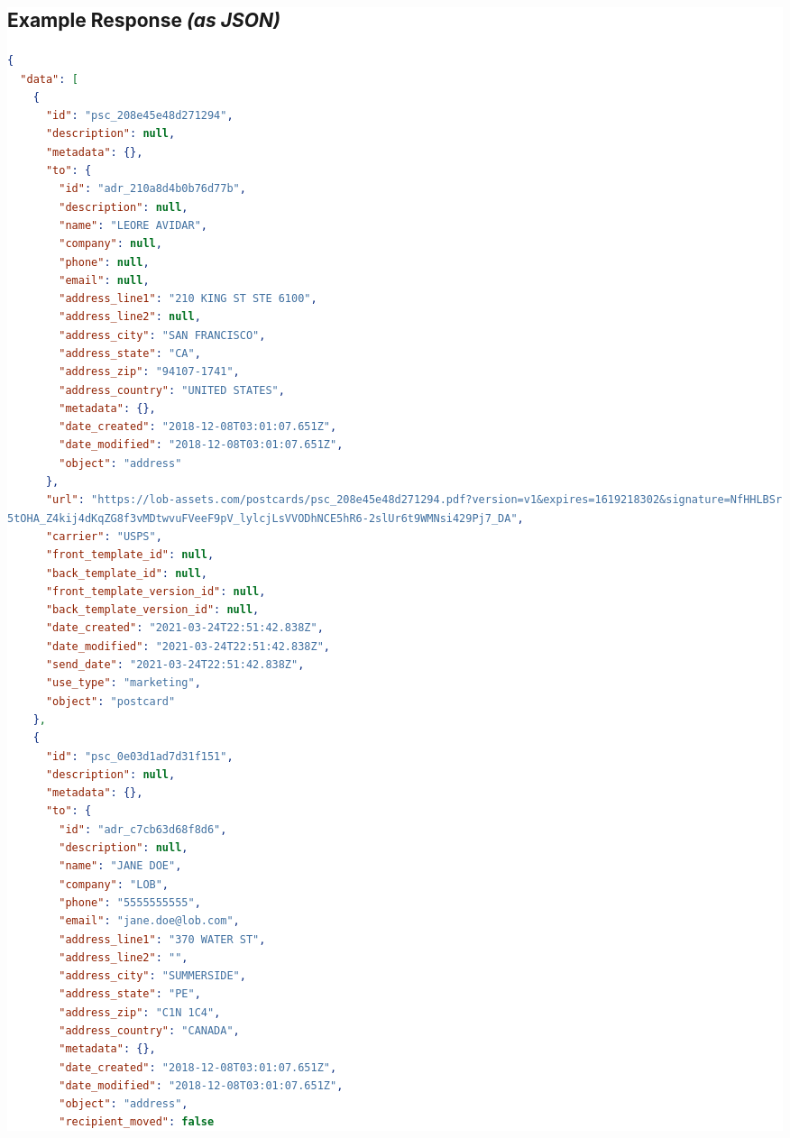 ## Example Response *(as JSON)*

```json
{
  "data": [
    {
      "id": "psc_208e45e48d271294",
      "description": null,
      "metadata": {},
      "to": {
        "id": "adr_210a8d4b0b76d77b",
        "description": null,
        "name": "LEORE AVIDAR",
        "company": null,
        "phone": null,
        "email": null,
        "address_line1": "210 KING ST STE 6100",
        "address_line2": null,
        "address_city": "SAN FRANCISCO",
        "address_state": "CA",
        "address_zip": "94107-1741",
        "address_country": "UNITED STATES",
        "metadata": {},
        "date_created": "2018-12-08T03:01:07.651Z",
        "date_modified": "2018-12-08T03:01:07.651Z",
        "object": "address"
      },
      "url": "https://lob-assets.com/postcards/psc_208e45e48d271294.pdf?version=v1&expires=1619218302&signature=NfHHLBSr5tOHA_Z4kij4dKqZG8f3vMDtwvuFVeeF9pV_lylcjLsVVODhNCE5hR6-2slUr6t9WMNsi429Pj7_DA",
      "carrier": "USPS",
      "front_template_id": null,
      "back_template_id": null,
      "front_template_version_id": null,
      "back_template_version_id": null,
      "date_created": "2021-03-24T22:51:42.838Z",
      "date_modified": "2021-03-24T22:51:42.838Z",
      "send_date": "2021-03-24T22:51:42.838Z",
      "use_type": "marketing",
      "object": "postcard"
    },
    {
      "id": "psc_0e03d1ad7d31f151",
      "description": null,
      "metadata": {},
      "to": {
        "id": "adr_c7cb63d68f8d6",
        "description": null,
        "name": "JANE DOE",
        "company": "LOB",
        "phone": "5555555555",
        "email": "jane.doe@lob.com",
        "address_line1": "370 WATER ST",
        "address_line2": "",
        "address_city": "SUMMERSIDE",
        "address_state": "PE",
        "address_zip": "C1N 1C4",
        "address_country": "CANADA",
        "metadata": {},
        "date_created": "2018-12-08T03:01:07.651Z",
        "date_modified": "2018-12-08T03:01:07.651Z",
        "object": "address",
        "recipient_moved": false
```